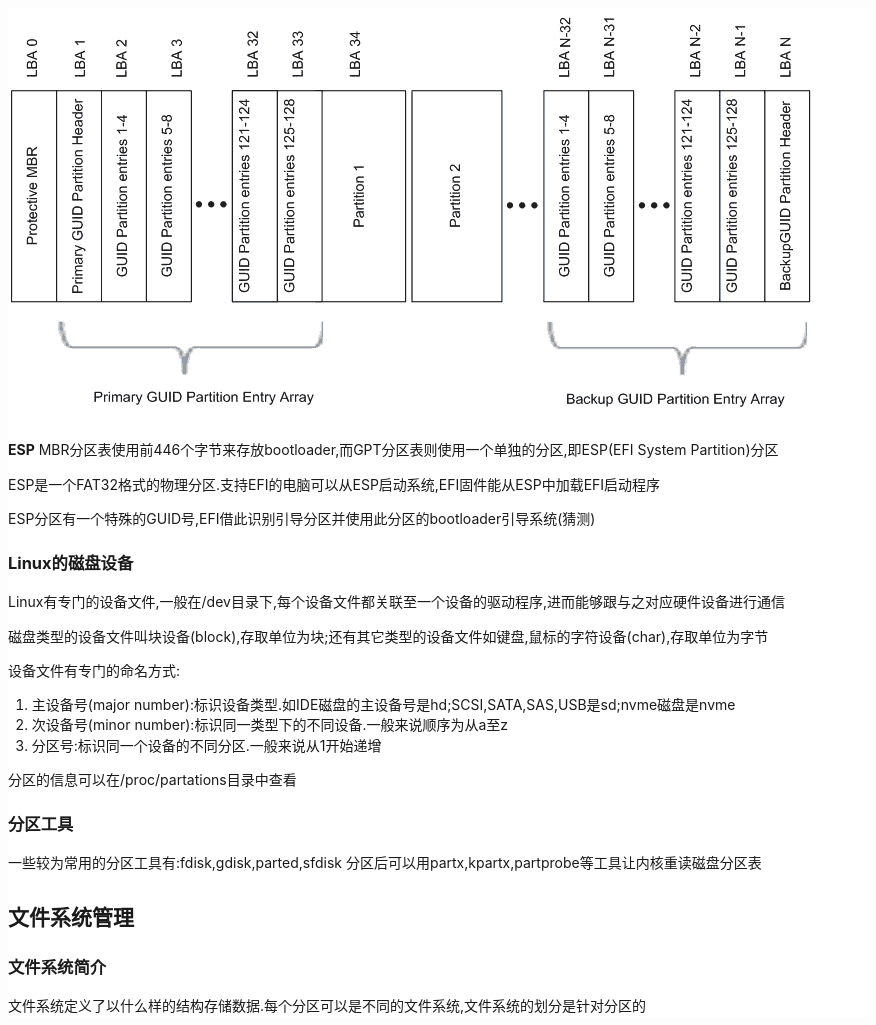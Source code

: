 ![GPT](images/GPT.png)

**ESP**
MBR分区表使用前446个字节来存放bootloader,而GPT分区表则使用一个单独的分区,即ESP(EFI System Partition)分区

ESP是一个FAT32格式的物理分区.支持EFI的电脑可以从ESP启动系统,EFI固件能从ESP中加载EFI启动程序

ESP分区有一个特殊的GUID号,EFI借此识别引导分区并使用此分区的bootloader引导系统(猜测)

### Linux的磁盘设备

Linux有专门的设备文件,一般在/dev目录下,每个设备文件都关联至一个设备的驱动程序,进而能够跟与之对应硬件设备进行通信

磁盘类型的设备文件叫块设备(block),存取单位为块;还有其它类型的设备文件如键盘,鼠标的字符设备(char),存取单位为字节

设备文件有专门的命名方式:

1. 主设备号(major number):标识设备类型.如IDE磁盘的主设备号是hd;SCSI,SATA,SAS,USB是sd;nvme磁盘是nvme
2. 次设备号(minor number):标识同一类型下的不同设备.一般来说顺序为从a至z
3. 分区号:标识同一个设备的不同分区.一般来说从1开始递增

分区的信息可以在/proc/partations目录中查看

### 分区工具

一些较为常用的分区工具有:fdisk,gdisk,parted,sfdisk
分区后可以用partx,kpartx,partprobe等工具让内核重读磁盘分区表

## 文件系统管理

### 文件系统简介

文件系统定义了以什么样的结构存储数据.每个分区可以是不同的文件系统,文件系统的划分是针对分区的
